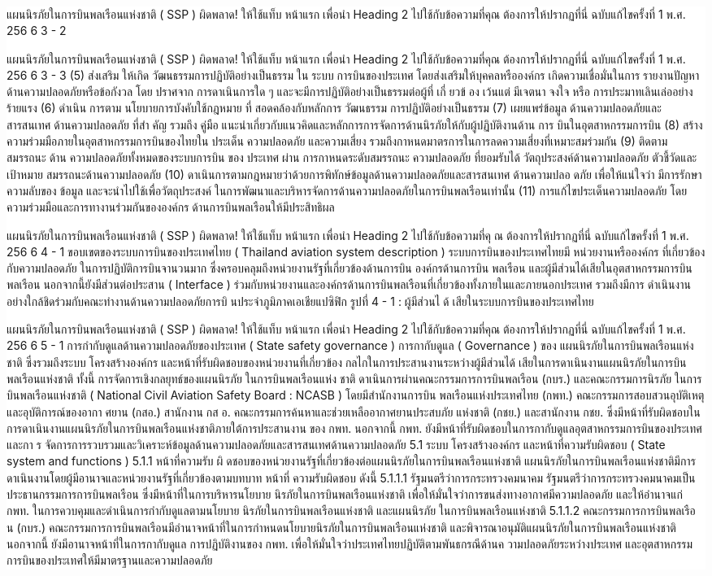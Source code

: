 แผนนิรภัยในการบินพลเรือนแห่งชาติ ( SSP ) ผิดพลาด! ให้ใช้แท็บ หน้าแรก เพื่อนำ Heading 2 ไปใช้กับข้อความที่คุณ ต้องการให้ปรากฏที่นี่ ฉบับแก้ไขครั้งที่ 1 พ.ศ. 256 6 3 - 2

แผนนิรภัยในการบินพลเรือนแห่งชาติ ( SSP ) ผิดพลาด! ให้ใช้แท็บ หน้าแรก เพื่อนำ Heading 2 ไปใช้กับข้อความที่คุณ ต้องการให้ปรากฏที่นี่ ฉบับแก้ไขครั้งที่ 1 พ.ศ. 256 6 3 - 3 (5) ส่งเสริม ให้เกิด วัฒนธรรมการปฏิบัติอย่างเป็นธรรม ใน ระบบ การบินของประเทศ โดยส่งเสริมให้บุคคลหรือองค์กร เกิดความเชื่อมั่นในการ รายงานปัญหาด้านความปลอดภัยหรือข้อกังวล โดย ปราศจาก การดาเนินการใด ๆ และจะมีการปฏิบัติอย่างเป็นธรรมต่อผู้ที่ เกี่ ยวข้ อง เว้นแต่ มีเจตนา จงใจ หรือ การประมาทเลินเล่ออย่างร้ายแรง (6) ดำเนิน การตาม นโยบายการบังคับใช้กฎหมาย ที่ สอดคล้องกับหลักการ วัฒนธรรม การปฏิบัติอย่างเป็นธรรม (7) เผยแพร่ข้อมูล ด้านความปลอดภัยและสารสนเทศ ด้านความปลอดภัย ที่สำ คัญ รวมถึง คู่มือ แนะนำเกี่ยวกับแนวคิดและหลักการการจัดการด้านนิรภัยให้กับผู้ปฏิบัติงานด้าน การ บินในอุตสาหกรรมการบิน (8) สร้างความร่วมมือภายในอุตสาหกรรมการบินของไทยใน ประเด็น ความปลอดภัย และความเสี่ยง รวมถึงกาหนดมาตรการในการลดความเสี่ยงที่เหมาะสมร่วมกัน (9) ติดตามสมรรถนะ ด้าน ความปลอดภัยทั้งหมดของระบบการบิน ของ ประเทศ ผ่าน การกาหนดระดับสมรรถนะ ความปลอดภัย ที่ยอมรับได้ วัตถุประสงค์ด้านความปลอดภัย ตัวชี้วัดและเป้าหมาย สมรรถนะด้านความปลอดภัย (10) ดาเนินการตามกฎหมายว่าด้วยการพิทักษ์ข้อมูลด้านความปลอดภัยและสารสนเทศ ด้านความปลอ ดภัย เพื่อให้แน่ใจว่า มีการรักษาความลับของ ข้อมูล และจะนำไปใช้เพื่อวัตถุประสงค์ ในการพัฒนาและบริหารจัดการด้านความปลอดภัยในการบินพลเรือนเท่านั้น (11) การแก้ไขประเด็นความปลอดภัย โดยความร่วมมือและการทางานร่วมกันขององค์กร ด้านการบินพลเรือนให้มีประสิทธิผล

แผนนิรภัยในการบินพลเรือนแห่งชาติ ( SSP ) ผิดพลาด! ให้ใช้แท็บ หน้าแรก เพื่อนำ Heading 2 ไปใช้กับข้อความที่คุ ณ ต้องการให้ปรากฏที่นี่ ฉบับแก้ไขครั้งที่ 1 พ.ศ. 256 6 4 - 1 ขอบเขตของระบบการบินของประเทศไทย ( Thailand aviation system description ) ระบบการบินของประเทศไทยมี หน่วยงานหรือองค์กร ที่เกี่ยวข้องกับความปลอดภัย ในการปฏิบัติการบินจานวนมาก ซึ่งครอบคลุมถึงหน่วยงานรัฐที่เกี่ยวข้องด้านการบิน องค์กรด้านการบิน พลเรือน และผู้มีส่วนได้เสียในอุตสาหกรรมการบินพลเรือน นอกจากนี้ยังมีส่วนต่อประสาน ( Interface ) ร่วมกับหน่วยงานและองค์กรด้านการบินพลเรือนที่เกี่ยวข้องทั้งภายในและภายนอกประเทศ รวมถึงมีการ ดำเนินงานอย่างใกล้ชิดร่วมกับคณะทำงานด้านความปลอดภัยการบิ นประจำภูมิภาคเอเชียแปซิฟิก รูปที่ 4 - 1 : ผู้มีส่วนไ ด้ เสียในระบบการบินของประเทศไทย

แผนนิรภัยในการบินพลเรือนแห่งชาติ ( SSP ) ผิดพลาด! ให้ใช้แท็บ หน้าแรก เพื่อนำ Heading 2 ไปใช้กับข้อความที่คุณ ต้องการให้ปรากฏที่นี่ ฉบับแก้ไขครั้งที่ 1 พ.ศ. 256 6 5 - 1 การกำกับดูแลด้านความปลอดภัยของประเทศ ( State safety governance ) การกากับดูแล ( Governance ) ของ แผนนิรภัยในการบินพลเรือนแห่งชาติ ซึ่งรวมถึงระบบ โครงสร้างองค์กร และหน้าที่รับผิดชอบของหน่วยงานที่เกี่ยวข้อง กลไกในการประสานงานระหว่างผู้มีส่วนได้ เสียในการดาเนินงานแผนนิรภัยในการบินพลเรือนแห่งชาติ ทั้งนี้ การจัดการเชิงกลยุทธ์ของแผนนิรภัย ในการบินพลเรือนแห่ง ชาติ ดาเนินการผ่านคณะกรรมการการบินพลเรือน (กบร.) และคณะกรรมการนิรภัย ในการบินพลเรือนแห่งชาติ ( National Civil Aviation Safety Board : NCASB ) โดยมีสำนักงานการบิน พลเรือนแห่งประเทศไทย (กพท.) คณะกรรมการสอบสวนอุบัติเหตุและอุบัติการณ์ของอากา ศยาน (กสอ.) สานักงาน กส อ. คณะกรรมการค้นหาและช่วยเหลืออากาศยานประสบภัย แห่งชาติ (กชย.) และสานักงาน กชย. ซึ่งมีหน้าที่รับผิดชอบในการดาเนินงานแผนนิรภัยในการบินพลเรือนแห่งชาติภายใต้การประสานงาน ของ กพท. นอกจากนี้ กพท. ยังมีหน้าที่รับผิดชอบในการกากับดูแลอุตสาหกรรมการบินของประเทศ และกา ร จัดการการรวบรวมและวิเคราะห์ข้อมูลด้านความปลอดภัยและสารสนเทศด้านความปลอดภัย 5.1 ระบบ โครงสร้างองค์กร และหน้าที่ความรับผิดชอบ ( State system and functions ) 5.1.1 หน้าที่ความรับ ผิ ดชอบของหน่วยงานรัฐที่เกี่ยวข้องต่อแผนนิรภัยในการบินพลเรือนแห่งชาติ แผนนิรภัยในการบินพลเรือนแห่งชาติมีการดาเนินงานโดยผู้มีอานาจและหน่วยงานรัฐที่เกี่ยวข้องตามบทบาท หน้าที่ ความรับผิดชอบ ดังนี้ 5.1.1.1 รัฐมนตรีว่าการกระทรวงคมนาคม รัฐมนตรีว่าการกระทรวงคมนาคมเป็นประธานกรรมการการบินพลเรือน ซึ่งมีหน้าที่ในการบริหารนโยบาย นิรภัยในการบินพลเรือนแห่งชาติ เพื่อให้มั่นใจว่าการขนส่งทางอากาศมีความปลอดภัย และให้อำนาจแก่ กพท. ในการควบคุมและดำเนินการกำกับดูแลตามนโยบาย นิรภัยในการบินพลเรือนแห่งชาติ และแผนนิรภัย ในการบินพลเรือนแห่งชาติ 5.1.1.2 คณะกรรมการการบินพลเรือ น (กบร.) คณะกรรมการการบินพลเรือนมีอำนาจหน้าที่ในการกำหนดนโยบายนิรภัยในการบินพลเรือนแห่งชาติ และพิจารณาอนุมัติแผนนิรภัยในการบินพลเรือนแห่งชาติ นอกจากนี้ ยังมีอานาจหน้าที่ในการกากับดูแล การปฏิบัติงานของ กพท. เพื่อให้มั่นใจว่าประเทศไทยปฏิบัติตามพันธกรณีด้านค วามปลอดภัยระหว่างประเทศ และอุตสาหกรรมการบินของประเทศให้มีมาตรฐานและความปลอดภัย
